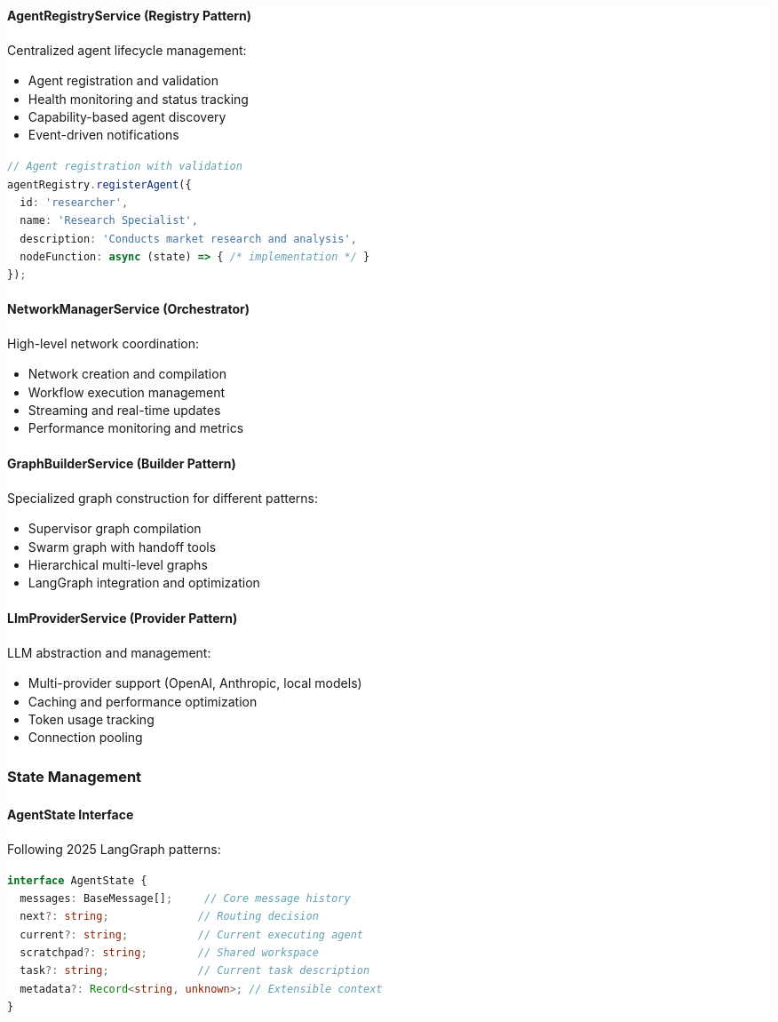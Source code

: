 #### AgentRegistryService (Registry Pattern)

Centralized agent lifecycle management:

- Agent registration and validation
- Health monitoring and status tracking
- Capability-based agent discovery
- Event-driven notifications

```typescript
// Agent registration with validation
agentRegistry.registerAgent({
  id: 'researcher',
  name: 'Research Specialist',
  description: 'Conducts market research and analysis',
  nodeFunction: async (state) => { /* implementation */ }
});
```

#### NetworkManagerService (Orchestrator)

High-level network coordination:

- Network creation and compilation
- Workflow execution management
- Streaming and real-time updates
- Performance monitoring and metrics

#### GraphBuilderService (Builder Pattern)

Specialized graph construction for different patterns:

- Supervisor graph compilation
- Swarm graph with handoff tools
- Hierarchical multi-level graphs
- LangGraph integration and optimization

#### LlmProviderService (Provider Pattern)

LLM abstraction and management:

- Multi-provider support (OpenAI, Anthropic, local models)
- Caching and performance optimization
- Token usage tracking
- Connection pooling

### State Management

#### AgentState Interface

Following 2025 LangGraph patterns:

```typescript
interface AgentState {
  messages: BaseMessage[];     // Core message history
  next?: string;              // Routing decision
  current?: string;           // Current executing agent
  scratchpad?: string;        // Shared workspace
  task?: string;              // Current task description
  metadata?: Record<string, unknown>; // Extensible context
}
```

